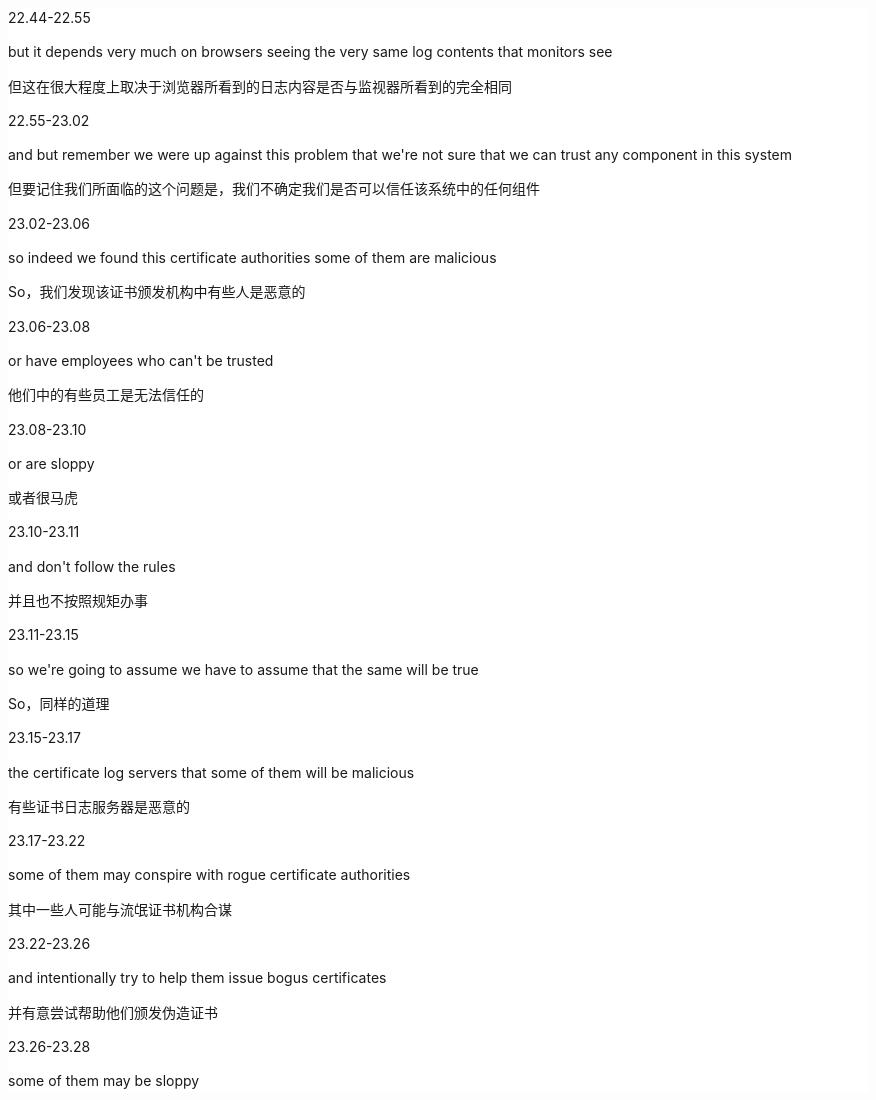 22.44-22.55

but it depends very much on browsers seeing the very same log contents that monitors see

但这在很大程度上取决于浏览器所看到的日志内容是否与监视器所看到的完全相同

22.55-23.02

and but remember we were up against this problem that we're not sure that we can trust any component in this system

但要记住我们所面临的这个问题是，我们不确定我们是否可以信任该系统中的任何组件

23.02-23.06

so indeed we found this certificate authorities some of them are malicious

So，我们发现该证书颁发机构中有些人是恶意的

23.06-23.08

or have employees who can't be trusted

他们中的有些员工是无法信任的

23.08-23.10

or are sloppy 

或者很马虎

23.10-23.11

and don't follow the rules

并且也不按照规矩办事

23.11-23.15

so we're going to assume we have to assume that the same will be true

So，同样的道理

23.15-23.17

the certificate log servers that some of them will be malicious

有些证书日志服务器是恶意的

23.17-23.22

 some of them may conspire with rogue certificate authorities 

其中一些人可能与流氓证书机构合谋

23.22-23.26

and intentionally try to help them issue bogus certificates 

并有意尝试帮助他们颁发伪造证书

23.26-23.28

some of them may be sloppy 
